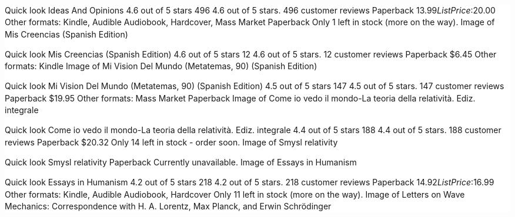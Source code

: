  Quick look 
 Ideas And Opinions 
 4.6 out of 5 stars 
 496 
 4.6 out of 5 stars. 496 customer reviews 
 Paperback 
 $13.99List Price:$20.00 
 Other formats: Kindle, Audible Audiobook, Hardcover, Mass Market Paperback 
 Only 1 left in stock (more on the way). 
 Image of Mis Creencias (Spanish Edition) 

 Quick look 
 Mis Creencias (Spanish Edition) 
 4.6 out of 5 stars 
 12 
 4.6 out of 5 stars. 12 customer reviews 
 Paperback 
 $6.45 
 Other formats: Kindle 
 Image of Mi Vision Del Mundo (Metatemas, 90) (Spanish Edition) 

 Quick look 
 Mi Vision Del Mundo (Metatemas, 90) (Spanish Edition) 
 4.5 out of 5 stars 
 147 
 4.5 out of 5 stars. 147 customer reviews 
 Paperback 
 $19.95 
 Other formats: Mass Market Paperback 
 Image of Come io vedo il mondo-La teoria della relatività. Ediz. integrale 

 Quick look 
 Come io vedo il mondo-La teoria della relatività. Ediz. integrale 
 4.4 out of 5 stars 
 188 
 4.4 out of 5 stars. 188 customer reviews 
 Paperback 
 $20.32 
 Only 14 left in stock - order soon. 
 Image of Smysl relativity 

 Quick look 
 Smysl relativity 
 Paperback 
 Currently unavailable. 
 Image of Essays in Humanism 

 Quick look 
 Essays in Humanism 
 4.2 out of 5 stars 
 218 
 4.2 out of 5 stars. 218 customer reviews 
 Paperback 
 $14.92List Price:$16.99 
 Other formats: Kindle, Audible Audiobook, Hardcover 
 Only 11 left in stock (more on the way). 
 Image of Letters on Wave Mechanics: Correspondence with H. A. Lorentz, Max Planck, and Erwin Schrödinger 
